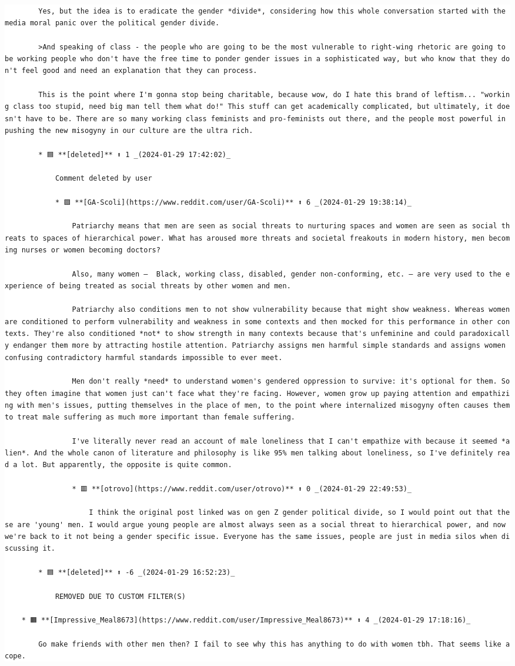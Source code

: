 			Yes, but the idea is to eradicate the gender *divide*, considering how this whole conversation started with the media moral panic over the political gender divide.
			
			>And speaking of class - the people who are going to be the most vulnerable to right-wing rhetoric are going to be working people who don't have the free time to ponder gender issues in a sophisticated way, but who know that they don't feel good and need an explanation that they can process.
			
			This is the point where I'm gonna stop being charitable, because wow, do I hate this brand of leftism... "working class too stupid, need big man tell them what do!" This stuff can get academically complicated, but ultimately, it doesn't have to be. There are so many working class feminists and pro-feminists out there, and the people most powerful in pushing the new misogyny in our culture are the ultra rich.

			* 🟦 **[deleted]** ⬆️ 1 _(2024-01-29 17:42:02)_

				Comment deleted by user

				* 🟪 **[GA-Scoli](https://www.reddit.com/user/GA-Scoli)** ⬆️ 6 _(2024-01-29 19:38:14)_

					Patriarchy means that men are seen as social threats to nurturing spaces and women are seen as social threats to spaces of hierarchical power. What has aroused more threats and societal freakouts in modern history, men becoming nurses or women becoming doctors?
					
					Also, many women —  Black, working class, disabled, gender non-conforming, etc. — are very used to the experience of being treated as social threats by other women and men.
					
					Patriarchy also conditions men to not show vulnerability because that might show weakness. Whereas women are conditioned to perform vulnerability and weakness in some contexts and then mocked for this performance in other contexts. They're also conditioned *not* to show strength in many contexts because that's unfeminine and could paradoxically endanger them more by attracting hostile attention. Patriarchy assigns men harmful simple standards and assigns women confusing contradictory harmful standards impossible to ever meet.
					
					Men don't really *need* to understand women's gendered oppression to survive: it's optional for them. So they often imagine that women just can't face what they're facing. However, women grow up paying attention and empathizing with men's issues, putting themselves in the place of men, to the point where internalized misogyny often causes them to treat male suffering as much more important than female suffering.
					
					I've literally never read an account of male loneliness that I can't empathize with because it seemed *alien*. And the whole canon of literature and philosophy is like 95% men talking about loneliness, so I've definitely read a lot. But apparently, the opposite is quite common.

					* 🟥 **[otrovo](https://www.reddit.com/user/otrovo)** ⬆️ 0 _(2024-01-29 22:49:53)_

						I think the original post linked was on gen Z gender political divide, so I would point out that these are 'young' men. I would argue young people are almost always seen as a social threat to hierarchical power, and now we're back to it not being a gender specific issue. Everyone has the same issues, people are just in media silos when discussing it.

			* 🟦 **[deleted]** ⬆️ -6 _(2024-01-29 16:52:23)_

				REMOVED DUE TO CUSTOM FILTER(S)

		* 🟧 **[Impressive_Meal8673](https://www.reddit.com/user/Impressive_Meal8673)** ⬆️ 4 _(2024-01-29 17:18:16)_

			Go make friends with other men then? I fail to see why this has anything to do with women tbh. That seems like a cope.
